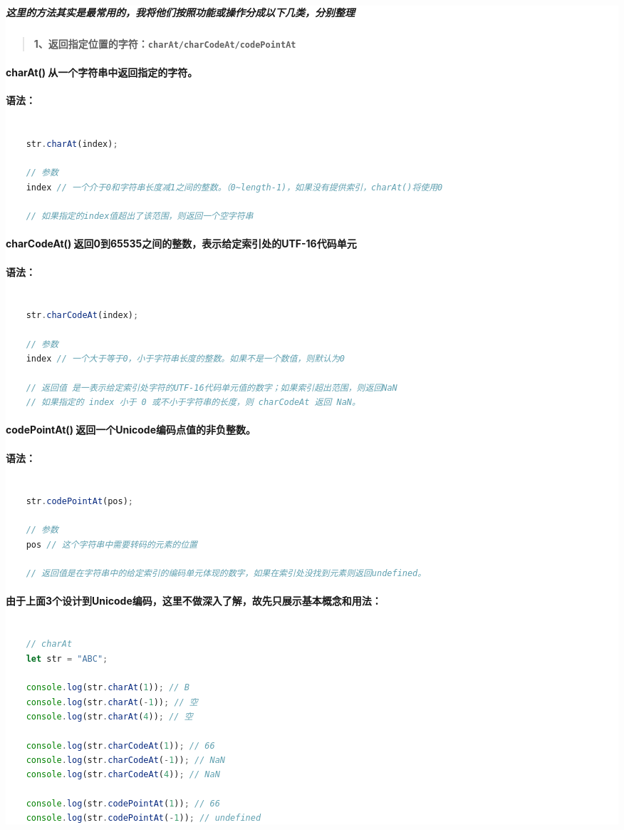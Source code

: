##### 这里的方法其实是最常用的，我将他们按照功能或操作分成以下几类，分别整理

>#### 1、返回指定位置的字符：`charAt/charCodeAt/codePointAt`

#### charAt() 从一个字符串中返回指定的字符。

#### 语法： 

```javascript

	str.charAt(index);

	// 参数
	index // 一个介于0和字符串长度减1之间的整数。（0~length-1)，如果没有提供索引，charAt()将使用0

	// 如果指定的index值超出了该范围，则返回一个空字符串

```

#### charCodeAt() 返回0到65535之间的整数，表示给定索引处的UTF-16代码单元

#### 语法：

```javascript

	str.charCodeAt(index);

	// 参数
	index // 一个大于等于0，小于字符串长度的整数。如果不是一个数值，则默认为0

	// 返回值 是一表示给定索引处字符的UTF-16代码单元值的数字；如果索引超出范围，则返回NaN
	// 如果指定的 index 小于 0 或不小于字符串的长度，则 charCodeAt 返回 NaN。

```

#### codePointAt() 返回一个Unicode编码点值的非负整数。

#### 语法： 

```javascript

	str.codePointAt(pos);

	// 参数
	pos // 这个字符串中需要转码的元素的位置

	// 返回值是在字符串中的给定索引的编码单元体现的数字，如果在索引处没找到元素则返回undefined。

```

#### 由于上面3个设计到Unicode编码，这里不做深入了解，故先只展示基本概念和用法：

```javascript

	// charAt
	let str = "ABC";

	console.log(str.charAt(1)); // B
	console.log(str.charAt(-1)); // 空
	console.log(str.charAt(4)); // 空

	console.log(str.charCodeAt(1)); // 66
	console.log(str.charCodeAt(-1)); // NaN
	console.log(str.charCodeAt(4)); // NaN

	console.log(str.codePointAt(1)); // 66
	console.log(str.codePointAt(-1)); // undefined
```